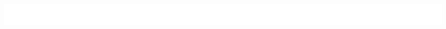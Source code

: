 <br /> 
<br />
    
</p>

<!--
 ```diff
- text in red
+ text in green
! text in orange
# text in gray
@@ text in purple (and bold)@@
```
--!>
